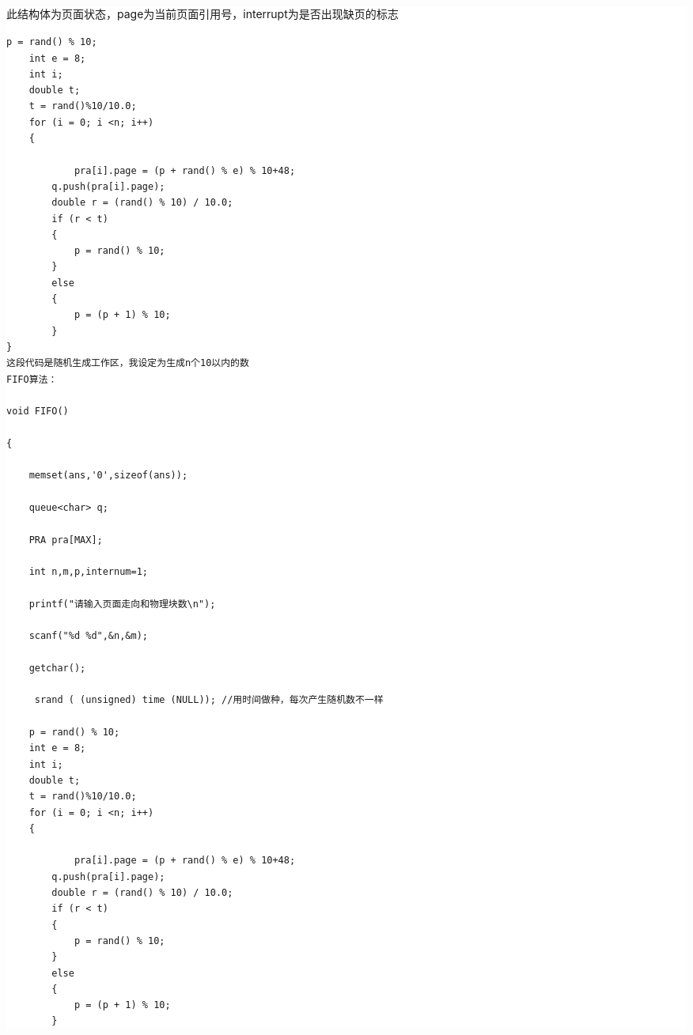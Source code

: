 此结构体为页面状态，page为当前页面引用号，interrupt为是否出现缺页的标志  
```
p = rand() % 10;
    int e = 8;
    int i;
    double t;
    t = rand()%10/10.0;
    for (i = 0; i <n; i++)
    {

            pra[i].page = (p + rand() % e) % 10+48;
        q.push(pra[i].page);
        double r = (rand() % 10) / 10.0;
        if (r < t)
        {
            p = rand() % 10;
        }
        else
        {
            p = (p + 1) % 10;
        }
}
这段代码是随机生成工作区，我设定为生成n个10以内的数
FIFO算法：

void FIFO()

{

    memset(ans,'0',sizeof(ans));

    queue<char> q;

    PRA pra[MAX];

    int n,m,p,internum=1;

    printf("请输入页面走向和物理块数\n");

    scanf("%d %d",&n,&m);

    getchar();

     srand ( (unsigned) time (NULL)); //用时间做种，每次产生随机数不一样

    p = rand() % 10;
    int e = 8;
    int i;
    double t;
    t = rand()%10/10.0;
    for (i = 0; i <n; i++)
    {

            pra[i].page = (p + rand() % e) % 10+48;
        q.push(pra[i].page);
        double r = (rand() % 10) / 10.0;
        if (r < t)
        {
            p = rand() % 10;
        }
        else
        {
            p = (p + 1) % 10;
        }
```